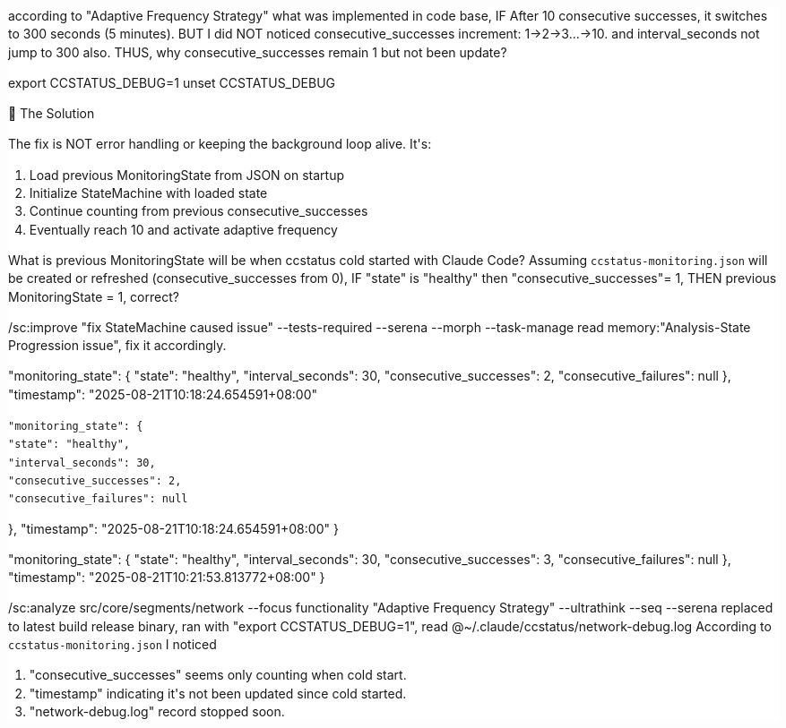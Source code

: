 according to "Adaptive Frequency Strategy" what was implemented in code base, IF After 10 consecutive successes, it switches to 300 seconds (5 minutes). BUT I did NOT noticed consecutive_successes increment: 1→2→3...→10. and interval_seconds not jump to 300 also. 
THUS, why consecutive_successes remain 1 but not been update?

export CCSTATUS_DEBUG=1
unset CCSTATUS_DEBUG


  🎯 The Solution

  The fix is NOT error handling or keeping the background loop alive. It's:

  1. Load previous MonitoringState from JSON on startup
  2. Initialize StateMachine with loaded state
  3. Continue counting from previous consecutive_successes
  4. Eventually reach 10 and activate adaptive frequency

What is previous MonitoringState will be when ccstatus cold started with Claude Code? Assuming `ccstatus-monitoring.json` will be created or refreshed (consecutive_successes from 0), IF "state" is "healthy" then "consecutive_successes"= 1, THEN previous MonitoringState = 1, correct?


/sc:improve "fix StateMachine caused issue" --tests-required --serena --morph  --task-manage
 read memory:"Analysis-State Progression issue", fix it accordingly. 

  "monitoring_state": {
    "state": "healthy",
    "interval_seconds": 30,
    "consecutive_successes": 2,
    "consecutive_failures": null
  },
  "timestamp": "2025-08-21T10:18:24.654591+08:00"

    "monitoring_state": {
    "state": "healthy",
    "interval_seconds": 30,
    "consecutive_successes": 2,
    "consecutive_failures": null
  },
  "timestamp": "2025-08-21T10:18:24.654591+08:00"
}

  "monitoring_state": {
    "state": "healthy",
    "interval_seconds": 30,
    "consecutive_successes": 3,
    "consecutive_failures": null
  },
  "timestamp": "2025-08-21T10:21:53.813772+08:00"
}

/sc:analyze src/core/segments/network --focus functionality "Adaptive Frequency Strategy" --ultrathink --seq --serena
replaced to latest build release binary, ran with "export CCSTATUS_DEBUG=1", read @~/.claude/ccstatus/network-debug.log
According to `ccstatus-monitoring.json` I noticed 
1. "consecutive_successes" seems only counting when cold start. 
2. "timestamp" indicating it's not been updated since cold started. 
3. "network-debug.log" record stopped soon. 
